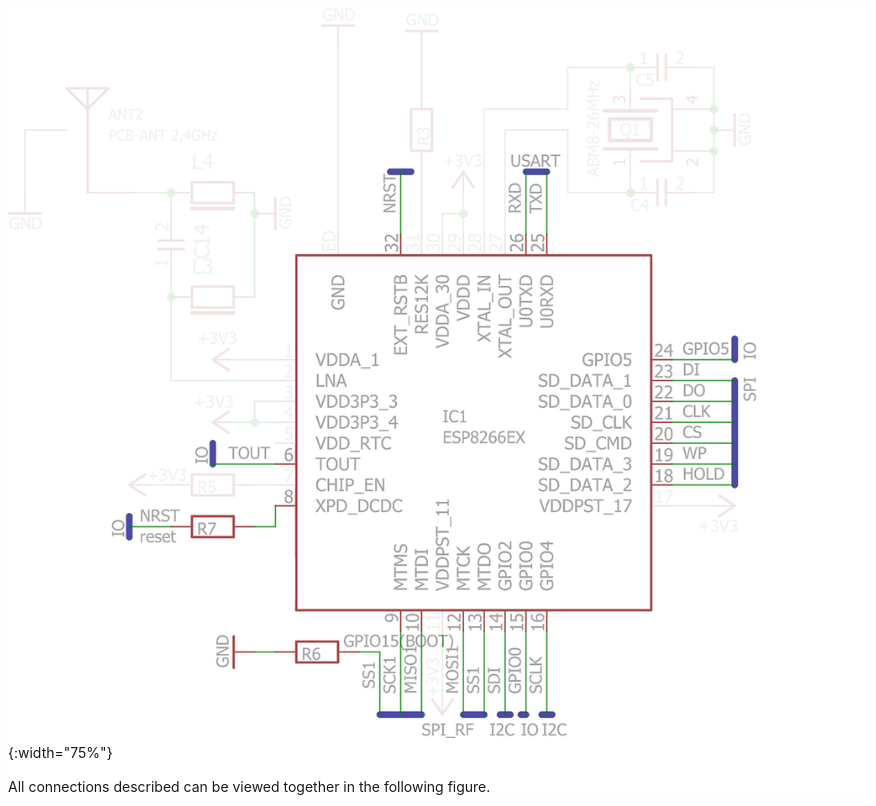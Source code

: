 ![ESP8266 Microcontroller IO Busses](/media/liot_esp8266_env/hardware/design/mcu-io.png){:width="75%"}

All connections described can be viewed together in the following figure.
